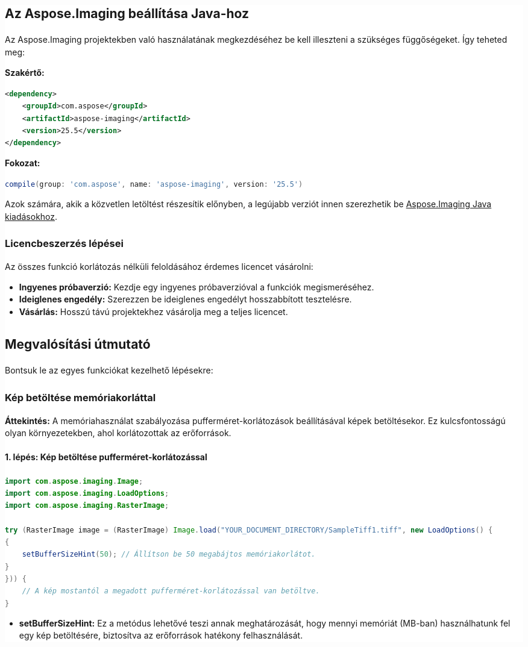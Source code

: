 ## Az Aspose.Imaging beállítása Java-hoz

Az Aspose.Imaging projektekben való használatának megkezdéséhez be kell illeszteni a szükséges függőségeket. Így teheted meg:

**Szakértő:**
```xml
<dependency>
    <groupId>com.aspose</groupId>
    <artifactId>aspose-imaging</artifactId>
    <version>25.5</version>
</dependency>
```

**Fokozat:**
```gradle
compile(group: 'com.aspose', name: 'aspose-imaging', version: '25.5')
```

Azok számára, akik a közvetlen letöltést részesítik előnyben, a legújabb verziót innen szerezhetik be [Aspose.Imaging Java kiadásokhoz](https://releases.aspose.com/imaging/java/).

### Licencbeszerzés lépései

Az összes funkció korlátozás nélküli feloldásához érdemes licencet vásárolni:
- **Ingyenes próbaverzió:** Kezdje egy ingyenes próbaverzióval a funkciók megismeréséhez.
- **Ideiglenes engedély:** Szerezzen be ideiglenes engedélyt hosszabbított tesztelésre.
- **Vásárlás:** Hosszú távú projektekhez vásárolja meg a teljes licencet.

## Megvalósítási útmutató

Bontsuk le az egyes funkciókat kezelhető lépésekre:

### Kép betöltése memóriakorláttal

**Áttekintés:**
A memóriahasználat szabályozása pufferméret-korlátozások beállításával képek betöltésekor. Ez kulcsfontosságú olyan környezetekben, ahol korlátozottak az erőforrások.

#### 1. lépés: Kép betöltése pufferméret-korlátozással
```java
import com.aspose.imaging.Image;
import com.aspose.imaging.LoadOptions;
import com.aspose.imaging.RasterImage;

try (RasterImage image = (RasterImage) Image.load("YOUR_DOCUMENT_DIRECTORY/SampleTiff1.tiff", new LoadOptions() {
{
    setBufferSizeHint(50); // Állítson be 50 megabájtos memóriakorlátot.
}
})) {
    // A kép mostantól a megadott pufferméret-korlátozással van betöltve.
}
```
- **setBufferSizeHint:** Ez a metódus lehetővé teszi annak meghatározását, hogy mennyi memóriát (MB-ban) használhatunk fel egy kép betöltésére, biztosítva az erőforrások hatékony felhasználását.
